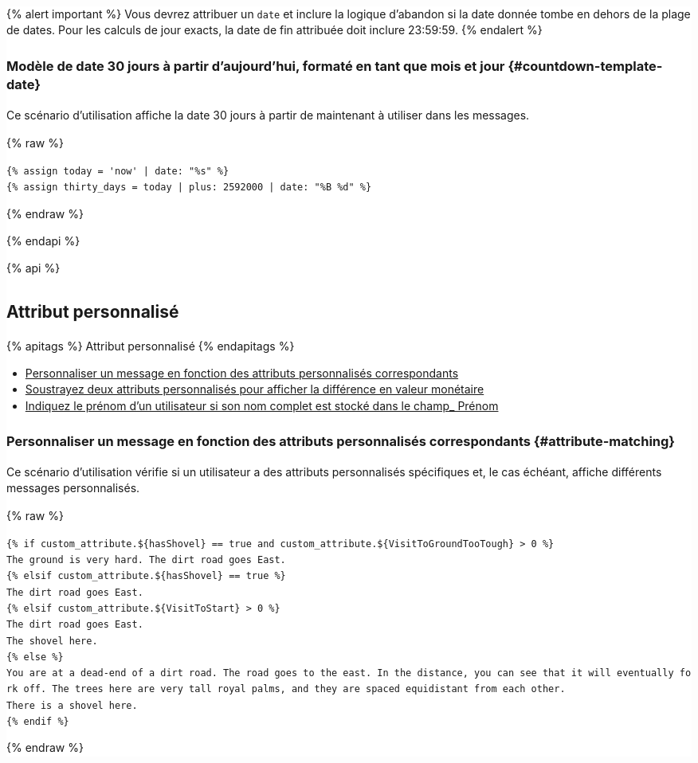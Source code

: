 {% alert important %}
Vous devrez attribuer un `date` et inclure la logique d’abandon si la date donnée tombe en dehors de la plage de dates. Pour les calculs de jour exacts, la date de fin attribuée doit inclure 23:59:59.
{% endalert %}

### Modèle de date 30 jours à partir d’aujourd’hui, formaté en tant que mois et jour {#countdown-template-date}

Ce scénario d’utilisation affiche la date 30 jours à partir de maintenant à utiliser dans les messages.

{% raw %}
```liquid
{% assign today = 'now' | date: "%s" %}
{% assign thirty_days = today | plus: 2592000 | date: "%B %d" %}
```
{% endraw %}

{% endapi %}

{% api %}

## Attribut personnalisé

{% apitags %}
Attribut personnalisé
{% endapitags %}

- [Personnaliser un message en fonction des attributs personnalisés correspondants](#attribute-matching)
- [Soustrayez deux attributs personnalisés pour afficher la différence en valeur monétaire](#attribute-monetary-difference)
- [Indiquez le prénom d’un utilisateur si son nom complet est stocké dans le champ_ Prénom](#attribute-first-name)

### Personnaliser un message en fonction des attributs personnalisés correspondants {#attribute-matching}

Ce scénario d’utilisation vérifie si un utilisateur a des attributs personnalisés spécifiques et, le cas échéant, affiche différents messages personnalisés. 

{% raw %}
```liquid
{% if custom_attribute.${hasShovel} == true and custom_attribute.${VisitToGroundTooTough} > 0 %}
The ground is very hard. The dirt road goes East.
{% elsif custom_attribute.${hasShovel} == true %}
The dirt road goes East.
{% elsif custom_attribute.${VisitToStart} > 0 %}
The dirt road goes East.
The shovel here.
{% else %}
You are at a dead-end of a dirt road. The road goes to the east. In the distance, you can see that it will eventually fork off. The trees here are very tall royal palms, and they are spaced equidistant from each other.
There is a shovel here.
{% endif %}
```
{% endraw %}
